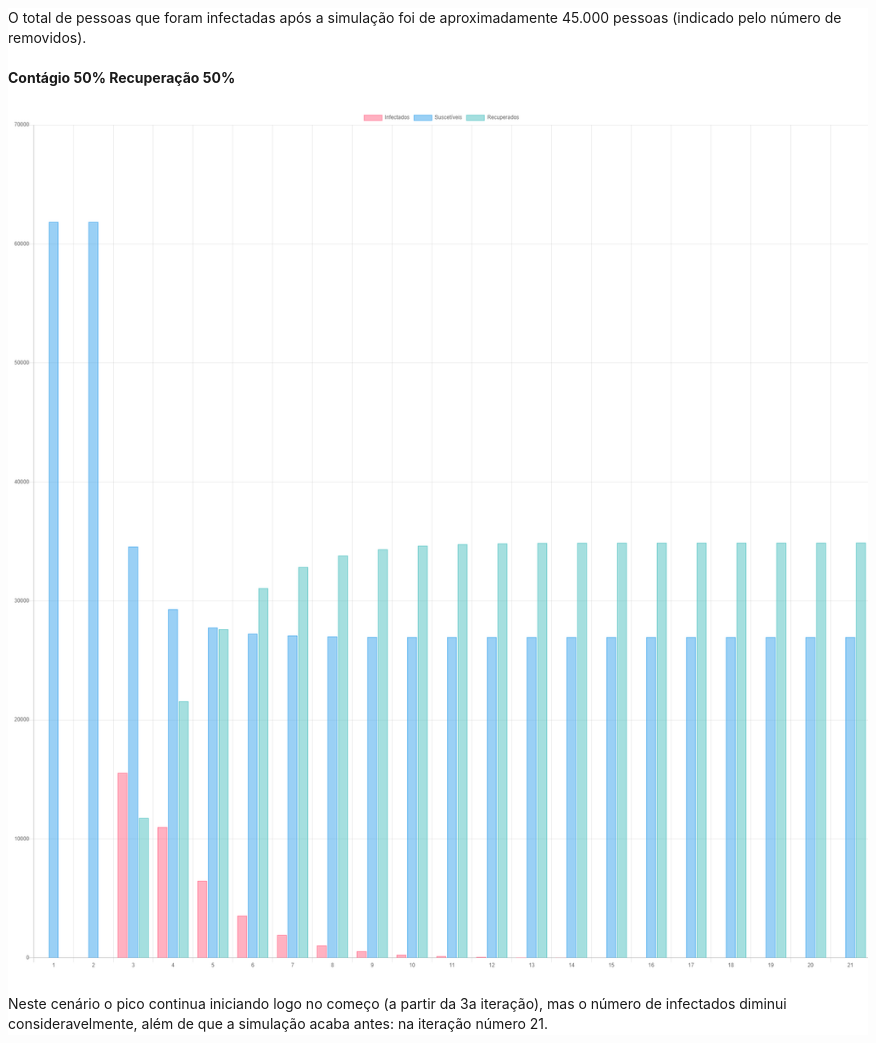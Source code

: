 O total de pessoas que foram infectadas após a simulação foi de aproximadamente 45.000 pessoas (indicado pelo número de removidos).

#### Contágio 50% Recuperação 50%

![Cenário 1 - 50%/50%](Images/EP5_Cenario1_5_5.png)

Neste cenário o pico continua iniciando logo no começo (a partir da 3a iteração), mas o número de infectados diminui consideravelmente, além de que a simulação acaba antes: na iteração número 21.

